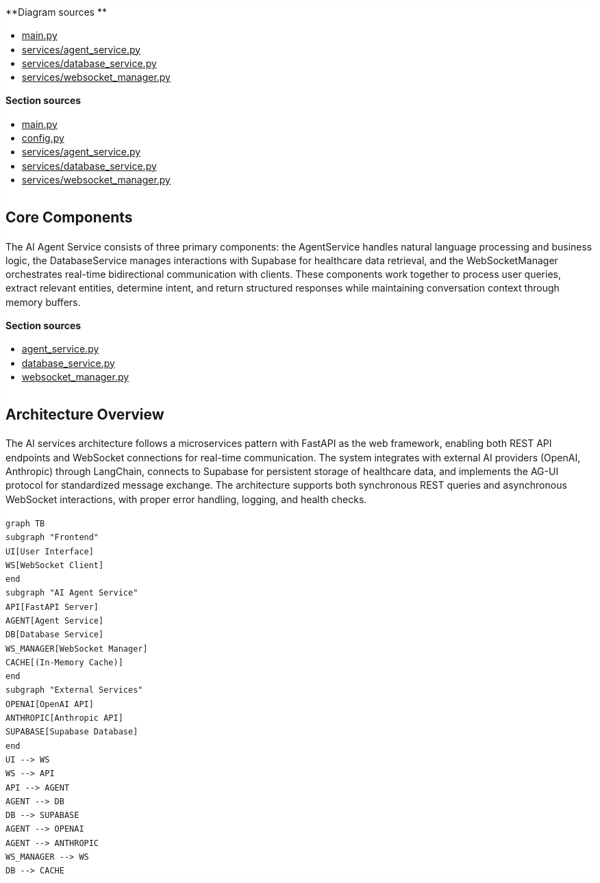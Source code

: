 **Diagram sources **

- [main.py](file://apps/ai-agent/main.py)
- [services/agent_service.py](file://apps/ai-agent/services/agent_service.py)
- [services/database_service.py](file://apps/ai-agent/services/database_service.py)
- [services/websocket_manager.py](file://apps/ai-agent/services/websocket_manager.py)

**Section sources**

- [main.py](file://apps/ai-agent/main.py)
- [config.py](file://apps/ai-agent/config.py)
- [services/agent_service.py](file://apps/ai-agent/services/agent_service.py)
- [services/database_service.py](file://apps/ai-agent/services/database_service.py)
- [services/websocket_manager.py](file://apps/ai-agent/services/websocket_manager.py)

## Core Components

The AI Agent Service consists of three primary components: the AgentService handles natural language processing and business logic, the DatabaseService manages interactions with Supabase for healthcare data retrieval, and the WebSocketManager orchestrates real-time bidirectional communication with clients. These components work together to process user queries, extract relevant entities, determine intent, and return structured responses while maintaining conversation context through memory buffers.

**Section sources**

- [agent_service.py](file://apps/ai-agent/services/agent_service.py)
- [database_service.py](file://apps/ai-agent/services/database_service.py)
- [websocket_manager.py](file://apps/ai-agent/services/websocket_manager.py)

## Architecture Overview

The AI services architecture follows a microservices pattern with FastAPI as the web framework, enabling both REST API endpoints and WebSocket connections for real-time communication. The system integrates with external AI providers (OpenAI, Anthropic) through LangChain, connects to Supabase for persistent storage of healthcare data, and implements the AG-UI protocol for standardized message exchange. The architecture supports both synchronous REST queries and asynchronous WebSocket interactions, with proper error handling, logging, and health checks.

```mermaid
graph TB
subgraph "Frontend"
UI[User Interface]
WS[WebSocket Client]
end
subgraph "AI Agent Service"
API[FastAPI Server]
AGENT[Agent Service]
DB[Database Service]
WS_MANAGER[WebSocket Manager]
CACHE[(In-Memory Cache)]
end
subgraph "External Services"
OPENAI[OpenAI API]
ANTHROPIC[Anthropic API]
SUPABASE[Supabase Database]
end
UI --> WS
WS --> API
API --> AGENT
AGENT --> DB
DB --> SUPABASE
AGENT --> OPENAI
AGENT --> ANTHROPIC
WS_MANAGER --> WS
DB --> CACHE
```